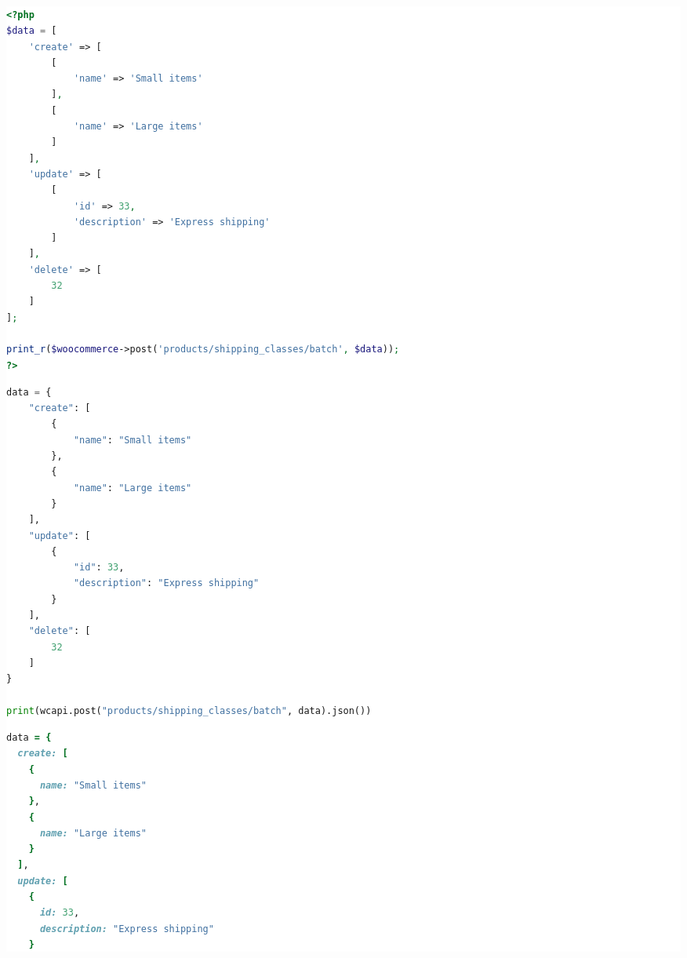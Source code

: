 ```php
<?php
$data = [
    'create' => [
        [
            'name' => 'Small items'
        ],
        [
            'name' => 'Large items'
        ]
    ],
    'update' => [
        [
            'id' => 33,
            'description' => 'Express shipping'
        ]
    ],
    'delete' => [
        32
    ]
];

print_r($woocommerce->post('products/shipping_classes/batch', $data));
?>
```

```python
data = {
    "create": [
        {
            "name": "Small items"
        },
        {
            "name": "Large items"
        }
    ],
    "update": [
        {
            "id": 33,
            "description": "Express shipping"
        }
    ],
    "delete": [
        32
    ]
}

print(wcapi.post("products/shipping_classes/batch", data).json())
```

```ruby
data = {
  create: [
    {
      name: "Small items"
    },
    {
      name: "Large items"
    }
  ],
  update: [
    {
      id: 33,
      description: "Express shipping"
    }
```